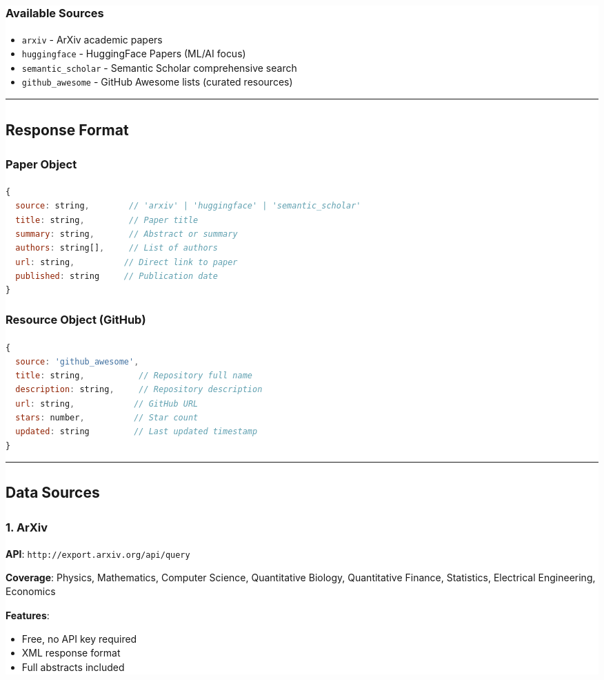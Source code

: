 ### Available Sources

- `arxiv` - ArXiv academic papers
- `huggingface` - HuggingFace Papers (ML/AI focus)
- `semantic_scholar` - Semantic Scholar comprehensive search
- `github_awesome` - GitHub Awesome lists (curated resources)

---

## Response Format

### Paper Object

```javascript
{
  source: string,        // 'arxiv' | 'huggingface' | 'semantic_scholar'
  title: string,         // Paper title
  summary: string,       // Abstract or summary
  authors: string[],     // List of authors
  url: string,          // Direct link to paper
  published: string     // Publication date
}
```

### Resource Object (GitHub)

```javascript
{
  source: 'github_awesome',
  title: string,           // Repository full name
  description: string,     // Repository description
  url: string,            // GitHub URL
  stars: number,          // Star count
  updated: string         // Last updated timestamp
}
```

---

## Data Sources

### 1. ArXiv

**API**: `http://export.arxiv.org/api/query`

**Coverage**: Physics, Mathematics, Computer Science, Quantitative Biology, Quantitative Finance, Statistics, Electrical Engineering, Economics

**Features**:
- Free, no API key required
- XML response format
- Full abstracts included
